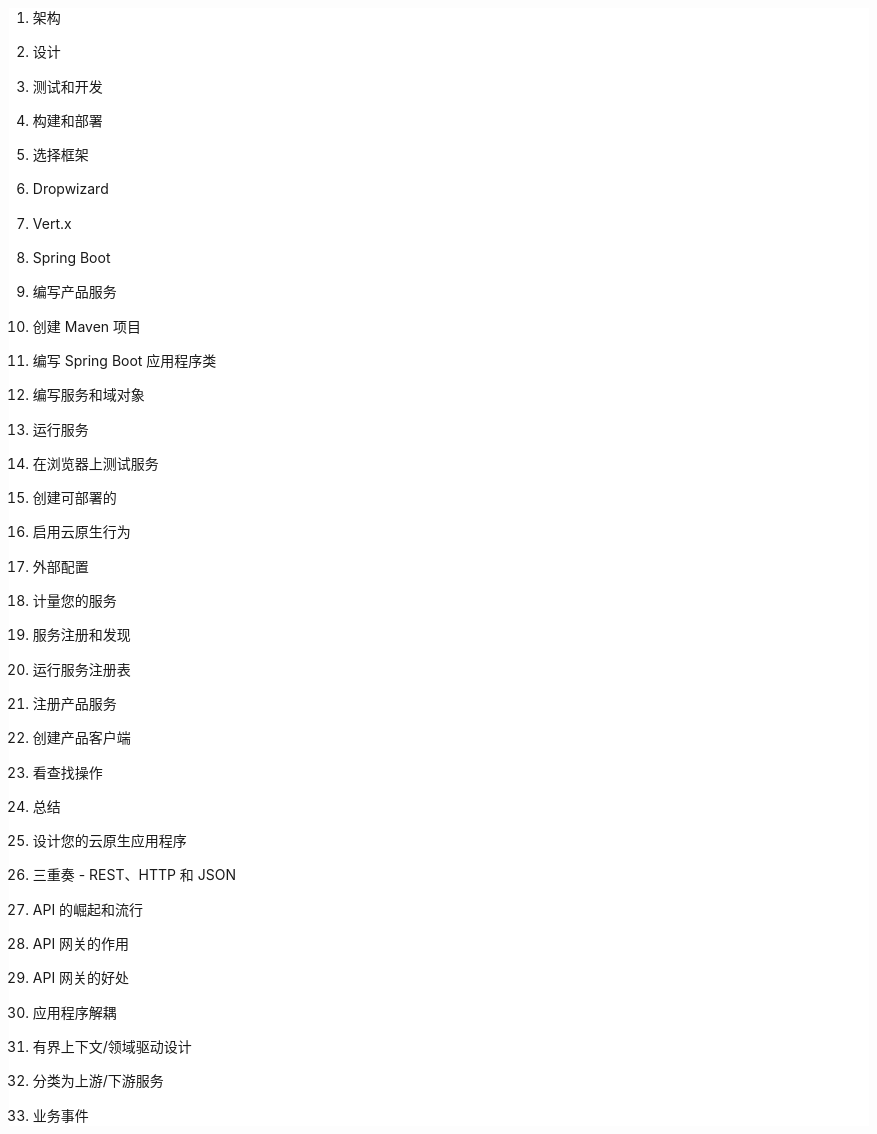 1.  架构

1.  设计

1.  测试和开发

1.  构建和部署

1.  选择框架

1.  Dropwizard

1.  Vert.x

1.  Spring Boot

1.  编写产品服务

1.  创建 Maven 项目

1.  编写 Spring Boot 应用程序类

1.  编写服务和域对象

1.  运行服务

1.  在浏览器上测试服务

1.  创建可部署的

1.  启用云原生行为

1.  外部配置

1.  计量您的服务

1.  服务注册和发现

1.  运行服务注册表

1.  注册产品服务

1.  创建产品客户端

1.  看查找操作

1.  总结

1.  设计您的云原生应用程序

1.  三重奏 - REST、HTTP 和 JSON

1.  API 的崛起和流行

1.  API 网关的作用

1.  API 网关的好处

1.  应用程序解耦

1.  有界上下文/领域驱动设计

1.  分类为上游/下游服务

1.  业务事件
